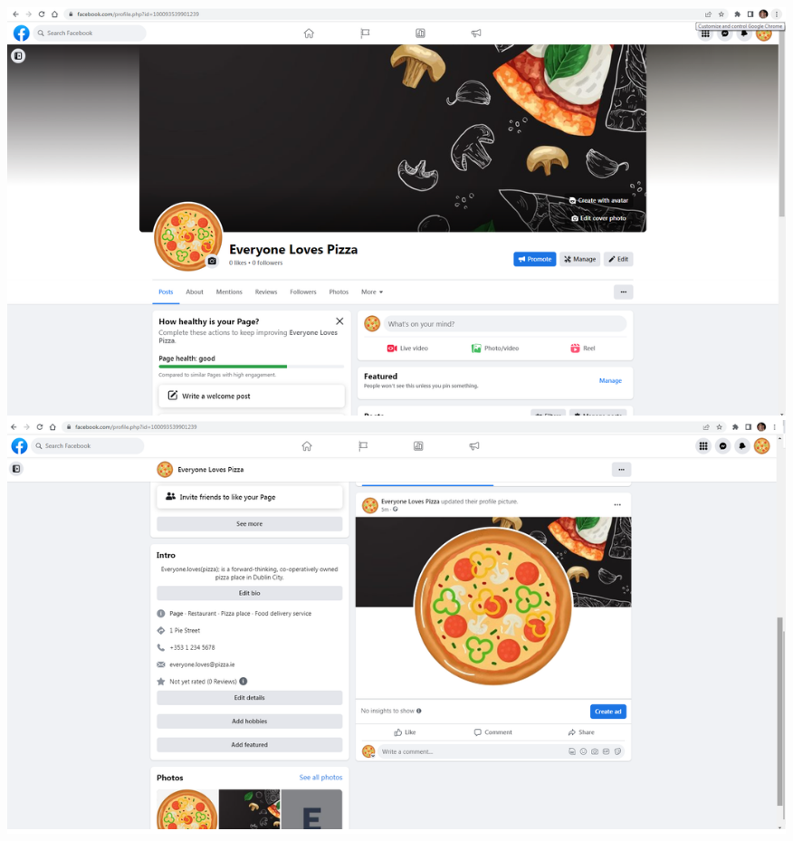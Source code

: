 <img src="media/screenshot-facebook-page-top.png" alt="An image of the top of everyone.loves(pizza);'s Facebook page.">
<img src="media/screenshot-facebook-page-feed.png" alt="An image of the feed of everyone.loves(pizza);'s Facebook page.">